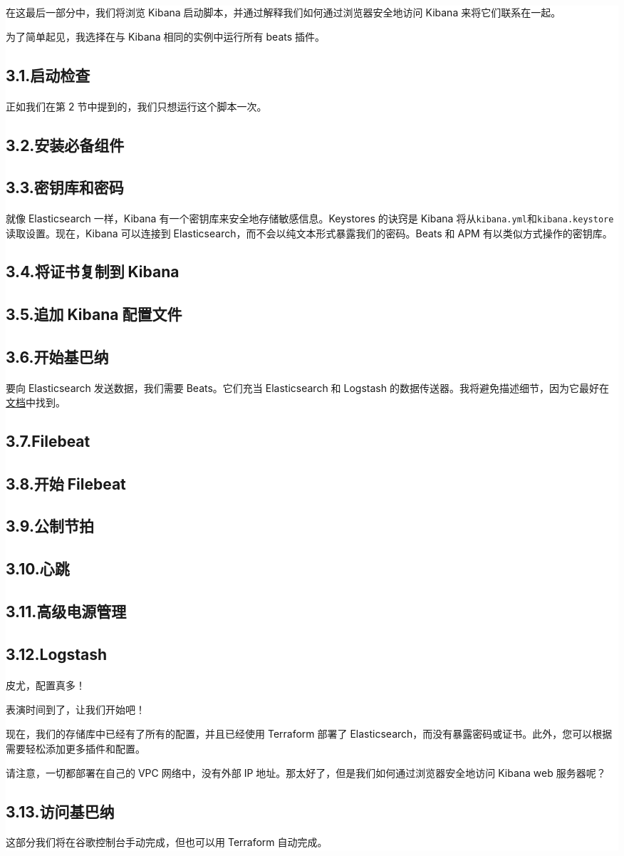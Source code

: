 在这最后一部分中，我们将浏览 Kibana 启动脚本，并通过解释我们如何通过浏览器安全地访问 Kibana 来将它们联系在一起。

为了简单起见，我选择在与 Kibana 相同的实例中运行所有 beats 插件。

## 3.1.启动检查

正如我们在第 2 节中提到的，我们只想运行这个脚本一次。

## 3.2.安装必备组件

## 3.3.密钥库和密码

就像 Elasticsearch 一样，Kibana 有一个密钥库来安全地存储敏感信息。Keystores 的诀窍是 Kibana 将从`kibana.yml`和`kibana.keystore`读取设置。现在，Kibana 可以连接到 Elasticsearch，而不会以纯文本形式暴露我们的密码。Beats 和 APM 有以类似方式操作的密钥库。

## 3.4.将证书复制到 Kibana

## 3.5.追加 Kibana 配置文件

## 3.6.开始基巴纳

要向 Elasticsearch 发送数据，我们需要 Beats。它们充当 Elasticsearch 和 Logstash 的数据传送器。我将避免描述细节，因为它最好在[文档](https://www.elastic.co/guide/en/beats/libbeat/current/beats-reference.html)中找到。

## 3.7.Filebeat

## 3.8.开始 Filebeat

## 3.9.公制节拍

## 3.10.心跳

## 3.11.高级电源管理

## 3.12.Logstash

皮尤，配置真多！

表演时间到了，让我们开始吧！

现在，我们的存储库中已经有了所有的配置，并且已经使用 Terraform 部署了 Elasticsearch，而没有暴露密码或证书。此外，您可以根据需要轻松添加更多插件和配置。

请注意，一切都部署在自己的 VPC 网络中，没有外部 IP 地址。那太好了，但是我们如何通过浏览器安全地访问 Kibana web 服务器呢？

## 3.13.访问基巴纳

这部分我们将在谷歌控制台手动完成，但也可以用 Terraform 自动完成。
